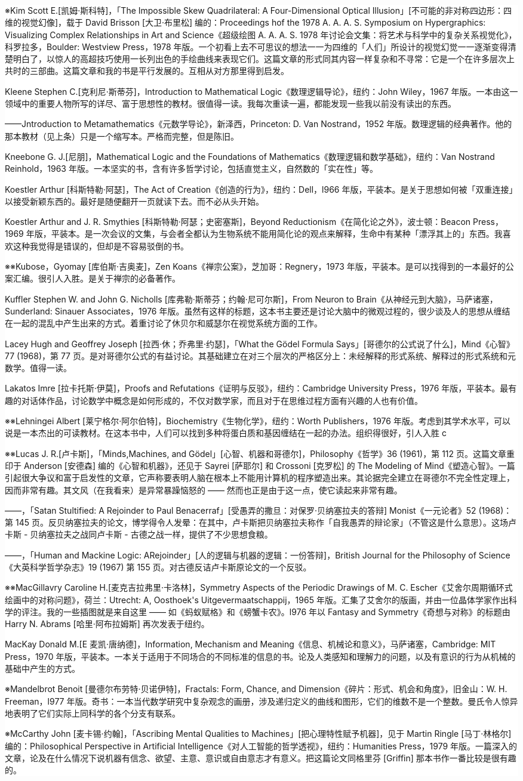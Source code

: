※Kim Scott E.[凯姆·斯科特]，「The Impossible Skew Quadrilateral: A Four-Dimensional Optical Illusion」[不可能的非对称四边形：四维的视觉幻像]，载于 David Brisson [大卫·布里松] 编的：Proceedings hof the 1978 A. A. A. S. Symposium on Hypergraphics: Visualizing Complex Relationships in Art and Science《超级绘图 A. A. A. S. 1978 年讨论会文集：将艺术与科学中的复杂关系视觉化》，科罗拉多，Boulder: Westview Press，1978 年版。一个初看上去不可思议的想法一一为四维的「人们」所设计的视觉幻觉一一逐渐变得清楚明白了，以惊人的高超技巧使用一长列出色的手绘曲线来表现它们。这篇文章的形式同其内容一样复杂和不寻常：它是一个在许多层次上共时的三部曲。这篇文章和我的书是平行发展的。互相从对方那里得到启发。

Kleene Stephen C.[克利尼·斯蒂芬]，Introduction to Mathematical Logic《数理逻辑导论》，纽约：John Wiley，1967 年版。一本由这一领域中的重要人物所写的详尽、富于思想性的教材。很值得一读。我每次重读一遍，都能发现一些我以前没有读出的东西。

——Jntroduction to Metamathematics《元数学导论》，新泽西，Princeton: D. Van Nostrand，1952 年版。数理逻辑的经典著作。他的那本教材（见上条）只是一个缩写本。严格而完整，但是陈旧。

Kneebone G. J.[尼朋]，Mathematical Logic and the Foundations of Mathematics《数理逻辑和数学基础》，纽约：Van Nostrand Reinhold，1963 年版。一本坚实的书，含有许多哲学讨论，包括直觉主义，自然数的「实在性」等。

Koestler Arthur [科斯特勒·阿瑟]，The Act of Creation《创造的行为》，纽约：Dell，l966 年版，平装本。是关于思想如何被「双重连接」以接受新颖东西的。最好是随便翻开一页就读下去。而不必从头开始。

Koestler Arthur and J. R. Smythies [科斯特勒·阿瑟；史密塞斯]，Beyond Reductionism《在简化论之外》，波士顿：Beacon Press，1969 年版，平装本。是一次会议的文集，与会者全都认为生物系统不能用简化论的观点来解释，生命中有某种「漂浮其上的」东西。我喜欢这种我觉得是错误的，但却是不容易驳倒的书。

※※Kubose，Gyomay [库伯斯·吉奥麦]，Zen Koans《禅宗公案》，芝加哥：Regnery，1973 年版，平装本。是可以找得到的一本最好的公案汇编。很引人入胜。是关于禅宗的必备著作。

Kuffler Stephen W. and John G. Nicholls [库弗勒·斯蒂芬；约翰·尼可尔斯]，From Neuron to Brain《从神经元到大脑》，马萨诸塞，Sunderland: Sinauer Associates，1976 年版。虽然有这样的标题，这本书主要还是讨论大脑中的微观过程的，很少谈及人的思想从缠结在一起的混乱中产生出来的方式。着重讨论了休贝尔和威瑟尔在视觉系统方面的工作。

Lacey Hugh and Geoffrey Joseph [拉西·休；乔弗里·约瑟]，「What the Gödel Formula Says」[哥德尔的公式说了什么]，Mind《心智》77 (1968)，第 77 页。是对哥德尔公式的有益讨论。其基础建立在对三个层次的严格区分上：未经解释的形式系统、解释过的形式系统和元数学。值得一读。

Lakatos Imre [拉卡托斯·伊莫]，Proofs and Refutations《证明与反驳》，纽约：Cambridge University Press，1976 年版，平装本。最有趣的对话体作品，讨论数学中概念是如何形成的，不仅对数学家，而且对于在思维过程方面有兴趣的人也有价值。

※※Lehningei Albert [莱宁格尔·阿尔伯特]，Biochemistry《生物化学》，纽约：Worth Publishers，1976 年版。考虑到其学术水平，可以说是一本杰出的可读教材。在这本书中，人们可以找到多种将蛋白质和基因缠结在一起的办法。组织得很好，引人入胜 c

※※Lucas J. R.[卢卡斯]，「Minds,Machines, and Gödel」[心智、机器和哥德尔]，Philosophy《哲学》36 (1961)，第 112 页。这篇文章重印于 Anderson [安德森] 编的《心智和机器》，还见于 Sayrei [萨耶尔] 和 Crossoni [克罗松] 的 The Modeling of Mind《塑造心智》。一篇引起很大争议和富于启发性的文章，它声称要表明人脑在根本上不能用计算机的程序塑造出来。其论据完全建立在哥德尔不完全性定理上，因而非常有趣。其文风（在我看来）是异常暴躁恼怒的 —— 然而也正是由于这一点，使它读起来非常有趣。

——，「Satan Stultified: A Rejoinder to Paul Benacerraf」[受愚弄的撒旦：对保罗·贝纳塞拉夫的答辩] Monist《一元论者》52 (1968)：第 145 页。反贝纳塞拉夫的论文，博学得令人发晕：在其中，卢卡斯把贝纳塞拉夫称作「自我愚弄的辩论家」（不管这是什么意思）。这场卢卡斯 - 贝纳塞拉夫之战同卢卡斯 - 古德之战一样，提供了不少思想食粮。

——，「Human and Mackine Logic: ARejoinder」[人的逻辑与机器的逻辑：一份答辩]，British Journal for the Philosophy of Science《大英科学哲学杂志》19 (1967) 第 155 页。对古德反诘卢卡斯原论文的一个反驳。

※※MacGillavry Caroline H.[麦克吉拉弗里·卡洛林]，Symmetry Aspects of the Periodic Drawings of M. C. Escher《艾舍尔周期循环式绘画中的对称问题》，荷兰：Utrecht: A, Oosthoek's Uitgevermaatschappij，1965 年版。汇集了艾舍尔的版画，并由一位晶体学家作出科学的评注。我的一些插图就是来自这里 —— 如《蚂蚁赋格》和《螃蟹卡农》。l976 年以 Fantasy and Symmetry《奇想与对称》的标题由 Harry N. Abrams [哈里·阿布拉姆斯] 再次发表于纽约。

MacKay Donald M.[E 麦凯·唐纳德]，Information, Mechanism and Meaning《信息、机械论和意义》，马萨诸塞，Cambridge: MIT Press，1970 年版，平装本。一本关于适用于不同场合的不同标准的信息的书。论及人类感知和理解力的问题，以及有意识的行为从机械的基础中产生的方式。

※Mandelbrot Benoit [曼德尔布劳特·贝诺伊特]，Fractals: Form, Chance, and Dimension《碎片：形式、机会和角度》，旧金山：W. H. Freeman，l977 年版。奇书：一本当代数学研究中复杂观念的画册，涉及递归定义的曲线和图形，它们的维数不是一个整数。曼氏令人惊异地表明了它们实际上同科学的各个分支有联系。

※McCarthy John [麦卡锡·约翰]，「Ascribing Mental Qualities to Machines」[把心理特性赋予机器]，见于 Martin Ringle [马丁·林格尔] 编的：Philosophical Perspective in Artificial Intelligence《对人工智能的哲学透视》，纽约：Humanities Press，1979 年版。一篇深入的文章，论及在什么情况下说机器有信念、欲望、主意、意识或自由意志才有意义。把这篇论文同格里芬 [Griffin] 那本书作一番比较是很有趣的。
